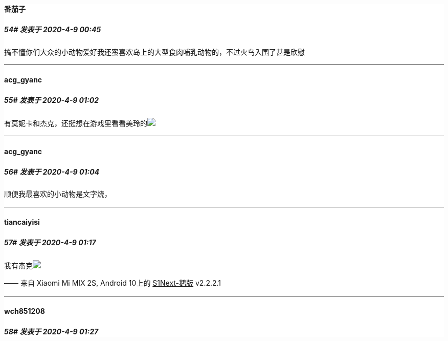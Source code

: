 ####  番茄子  
##### 54#       发表于 2020-4-9 00:45




搞不懂你们大众的小动物爱好我还蛮喜欢岛上的大型食肉哺乳动物的，不过火鸟入围了甚是欣慰







*****

####  acg_gyanc  
##### 55#       发表于 2020-4-9 01:02




有莫妮卡和杰克，还挺想在游戏里看看美玲的<img src="https://static.saraba1st.com/image/smiley/face2017/007.png" referrerpolicy="no-referrer">







*****

####  acg_gyanc  
##### 56#       发表于 2020-4-9 01:04




顺便我最喜欢的小动物是文字烧，







*****

####  tiancaiyisi  
##### 57#       发表于 2020-4-9 01:17




我有杰克<img src="https://static.saraba1st.com/image/smiley/face2017/042.png" referrerpolicy="no-referrer">

—— 来自 Xiaomi Mi MIX 2S, Android 10上的 [S1Next-鹅版](https://github.com/ykrank/S1-Next/releases) v2.2.2.1







*****

####  wch851208  
##### 58#       发表于 2020-4-9 01:27
